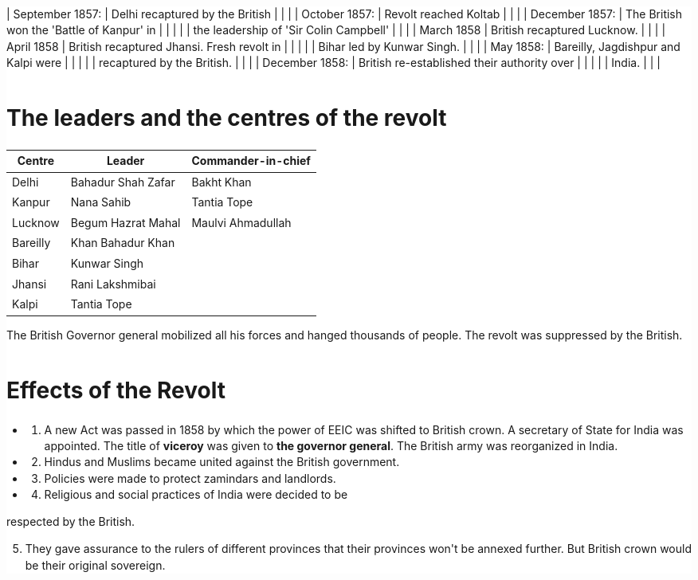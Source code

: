| September 1857: | Delhi recaptured by the British                                       |  |  |
| October 1857:   | Revolt reached Koltab                                                 |  |  |
| December 1857:  | The British won the 'Battle of Kanpur' in                             |  |  |
|                 | the leadership of 'Sir Colin Campbell'                                |  |  |
| March 1858      | British recaptured Lucknow.                                           |  |  |
| April 1858      | British recaptured Jhansi. Fresh revolt in                            |  |  |
|                 | Bihar led by Kunwar Singh.                                            |  |  |
| May 1858:       | Bareilly, Jagdishpur and Kalpi were                                   |  |  |
|                 | recaptured by the British.                                            |  |  |
| December 1858:  | British re-established their authority over                           |  |  |
|                 | India.                                                                |  |  |

# **The leaders and the centres of the revolt**

| Centre   | Leader             | Commander-in-chief |
|----------|--------------------|--------------------|
| Delhi    | Bahadur Shah Zafar | Bakht Khan         |
| Kanpur   | Nana Sahib         | Tantia Tope        |
| Lucknow  | Begum Hazrat Mahal | Maulvi Ahmadullah  |
| Bareilly | Khan Bahadur Khan  |                    |
| Bihar    | Kunwar Singh       |                    |
| Jhansi   | Rani Lakshmibai    |                    |
| Kalpi    | Tantia Tope        |                    |

The British Governor general mobilized all his forces and hanged thousands of people. The revolt was suppressed by the British.

# **Effects of the Revolt**

- 1. A new Act was passed in 1858 by which the power of EEIC was shifted to British crown. A secretary of State for India was appointed. The title of **viceroy** was given to **the governor general**. The British army was reorganized in India.
- 2. Hindus and Muslims became united against the British government.
- 3. Policies were made to protect zamindars and landlords.
- 4. Religious and social practices of India were decided to be

respected by the British.

5. They gave assurance to the rulers of different provinces that their provinces won't be annexed further. But British crown would be their original sovereign.
